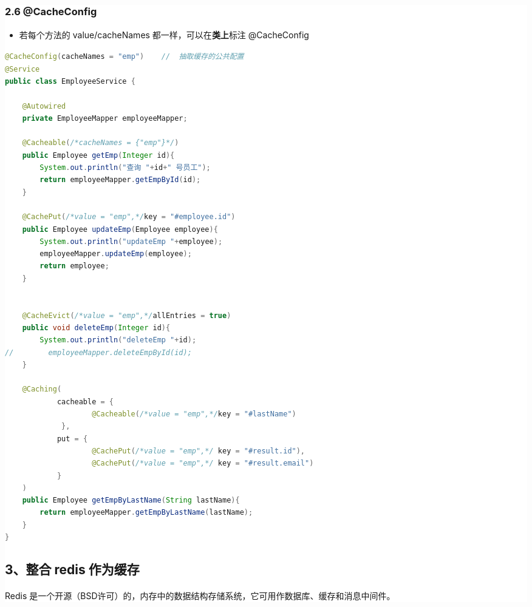 ### 2.6 @CacheConfig

+ 若每个方法的 value/cacheNames 都一样，可以在**类上**标注 @CacheConfig

```java
@CacheConfig(cacheNames = "emp")    //  抽取缓存的公共配置
@Service
public class EmployeeService {

    @Autowired
    private EmployeeMapper employeeMapper;

    @Cacheable(/*cacheNames = {"emp"}*/)
    public Employee getEmp(Integer id){
        System.out.println("查询 "+id+" 号员工");
        return employeeMapper.getEmpById(id);
    }

    @CachePut(/*value = "emp",*/key = "#employee.id")
    public Employee updateEmp(Employee employee){
        System.out.println("updateEmp "+employee);
        employeeMapper.updateEmp(employee);
        return employee;
    }


    @CacheEvict(/*value = "emp",*/allEntries = true)
    public void deleteEmp(Integer id){
        System.out.println("deleteEmp "+id);
//        employeeMapper.deleteEmpById(id);
    }

    @Caching(
            cacheable = {
                    @Cacheable(/*value = "emp",*/key = "#lastName")
             },
            put = {
                    @CachePut(/*value = "emp",*/ key = "#result.id"),
                    @CachePut(/*value = "emp",*/ key = "#result.email")
            }
    )
    public Employee getEmpByLastName(String lastName){
        return employeeMapper.getEmpByLastName(lastName);
    }
}
```



## 3、整合 redis 作为缓存

Redis 是一个开源（BSD许可）的，内存中的数据结构存储系统，它可用作数据库、缓存和消息中间件。
